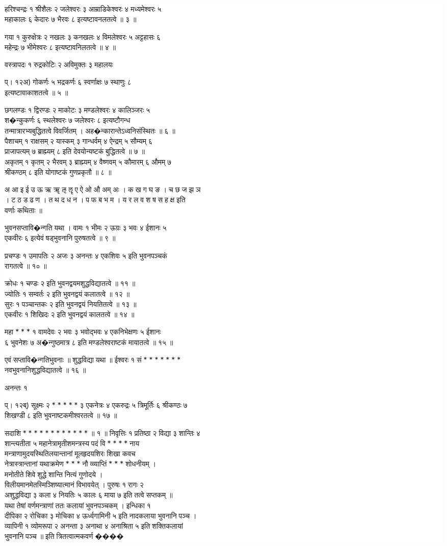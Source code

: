 हरिश्चन्द्रः १ श्रीशैलः २ जलेश्वरः ३ आम्राडिकेश्वरः ४ मध्यमेश्वरः ५   
महाकालः ६ केदारः ७ भैरवः ८ इत्यष्टावनलतत्वे ॥ ३ ॥  
  
गया १ कुरुक्षेत्रः २ नखलः ३ कनखलः ४ विमलेश्वरः ५ अट्टहासः ६   
महेन्द्रः ७ भीमेश्वरः ८ इत्यष्टावनिलतत्वे ॥ ४ ॥  
  
वस्त्रापदः १ रुद्रकोटिः २ अविमुक्तः ३ महालयः   
  
प्। १२अ) गोकर्णः ५ भद्रकर्णः ६ स्वर्णाक्षः ७ स्थाणुः ८   
इत्यष्टावाकाशतत्वे ॥ ५ ॥  
  
छगलण्डः १ द्विरण्डः २ माकोटः ३ मण्डलेश्वरः ४ कालिञ्जरः ५   
श�न्कुकर्णः ६ स्थलेश्वरः ७ जलेश्वरः ८ इत्यष्टौगन्ध   
तन्मात्रारभ्यबुद्धितत्वे विवर्जितम् । अह�न्कारान्तेऽध्वनिसंस्थितः ॥ ६ ॥  
पैशाचम् १ राक्षसम् २ यास्कम् ३ गान्धर्वम् ४ ऐन्द्रम् ५ सौम्यम् ६   
प्राजापत्यम् ७ ब्राह्म्यम् ८ इति देवयोन्यष्टकं बुद्धितत्वे ॥ ७ ॥  
अकृतम् १ कृतम् २ भैरवम् ३ ब्राह्म्यम् ४ वैष्णवम् ५ कौमारम् ६ औमम् ७   
श्रीकण्ठम् ८ इति योगाष्टकं गुणप्रकृतौ ॥ ८ ॥  
  
अ आ इ ई उ ऊ ऋ ॠ ऌ ॡ ए ऐ ओ औ अम् अः । क ख ग घ ङ । च छ ज झ ञ   
। ट ठ ड ढ ण । त थ द ध न । प फ ब भ म । य र ल व श ष स ह क्ष इति   
वर्णाः कथिताः ॥  
  
भुवनसप्तावि�न्गति यथा । वामः १ भीमः २ ऊग्रः ३ भवः ४ ईशानः ५   
एकवीरः ६ इत्येवं षड्भुवनानि पुरुषतत्वे ॥ ९ ॥  
  
प्रचण्डः १ उमापतिः २ अजः ३ अनन्तः ४ एकशिवः ५ इति भुवनपञ्चकं   
रागतत्वे ॥ १० ॥  
  
क्रोधः १ चण्डः २ इति भुवनद्वयमशुद्धविद्यातत्वे ॥ ११ ॥  
ज्योतिः १ सम्वर्तः २ इति भुवनद्वयं कलातत्वे ॥ १२ ॥  
सुरः १ पञ्चान्तकः २ इति भुवनद्वयं नियतितत्वे ॥ १३ ॥  
एकवीरः १ शिखिदः २ इति भुवनद्वयं कालतत्वे ॥ १४ ॥  
  
महा * * * १ वामदेवः २ भवः ३ भवोद्भवः ४ एकनिभेक्षणः ५ ईशानः   
६ भुवनेशः ७ अ�न्गुष्ठमात्र ८ इति मण्डलेश्वराष्टकं मायातत्वे ॥ १५ ॥  
  
एवं सप्तावि�न्गतिभुवनाः ॥ शुद्धविद्या यथा ॥ ईश्वरः १ सं * * * * * * *   
नवभुवनानिशुद्धविद्यातत्वे ॥ १६ ॥  
  
अनन्तः १  
  
प्। १२ब्) सूक्ष्मः २ * * * * * ३ एकनेत्रः ४ एकरुद्रः ५ त्रिमूर्तिः ६ श्रीकण्ठः ७   
शिखण्डी ८ इति भुवनाष्टकमीश्वरतत्वे ॥ १७ ॥  
  
सदाशि * * * * * * * * * * * * ॥ १ ॥ निवृत्तिः १ प्रतिष्ठा २ विद्या ३ शान्तिः ४   
शान्त्यतीता ५ महानेत्रामृतीशमन्त्रस्य पदं वि * * * * नाय   
मन्त्राणामुदयस्थितिलयान्तानां मूलहृदयशिरः शिखा कवच   
नेत्रास्त्रान्तानां यथाक्रमेण * * * नौ व्व्याप्तिं * * * शोधनीयम् ।   
मनोतीते शिवे शुद्धे शान्ति नित्यं गुणोदये ।   
विलीयमानमेतस्मिञ्शिष्यात्मानं विभावयेत् । पुरुषः १ रागः २   
अशुद्धविद्या ३ कला ४ नियतिः ५ कालः ६ माया ७ इति तत्वे सप्तकम् ॥  
यथा तेषां वर्णमन्त्राणां ततः कलायां भुवनपञ्चकम् । इन्धिका १   
दीपिका २ रोचिका ३ मोचिका ४ ऊर्ध्वगामिनी ५ इति नादकलाया भुवनानि पञ्च ।   
व्यापिनी १ व्योमरूपा २ अनन्ता ३ अनाथा ४ अनाश्रिता ५ इति शक्तिकलायां   
भुवनानि पञ्च ॥ इति त्रितत्वात्मकवर्ण ����  
  